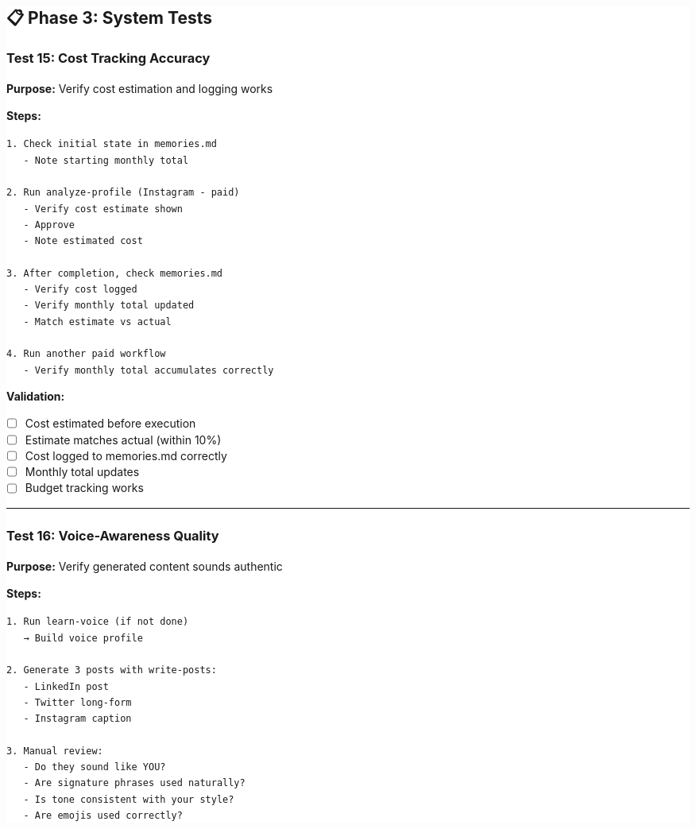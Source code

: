
## 📋 Phase 3: System Tests

### Test 15: Cost Tracking Accuracy

**Purpose:** Verify cost estimation and logging works

**Steps:**
```
1. Check initial state in memories.md
   - Note starting monthly total

2. Run analyze-profile (Instagram - paid)
   - Verify cost estimate shown
   - Approve
   - Note estimated cost

3. After completion, check memories.md
   - Verify cost logged
   - Verify monthly total updated
   - Match estimate vs actual

4. Run another paid workflow
   - Verify monthly total accumulates correctly
```

**Validation:**
- [ ] Cost estimated before execution
- [ ] Estimate matches actual (within 10%)
- [ ] Cost logged to memories.md correctly
- [ ] Monthly total updates
- [ ] Budget tracking works

---

### Test 16: Voice-Awareness Quality

**Purpose:** Verify generated content sounds authentic

**Steps:**
```
1. Run learn-voice (if not done)
   → Build voice profile

2. Generate 3 posts with write-posts:
   - LinkedIn post
   - Twitter long-form
   - Instagram caption

3. Manual review:
   - Do they sound like YOU?
   - Are signature phrases used naturally?
   - Is tone consistent with your style?
   - Are emojis used correctly?
```
